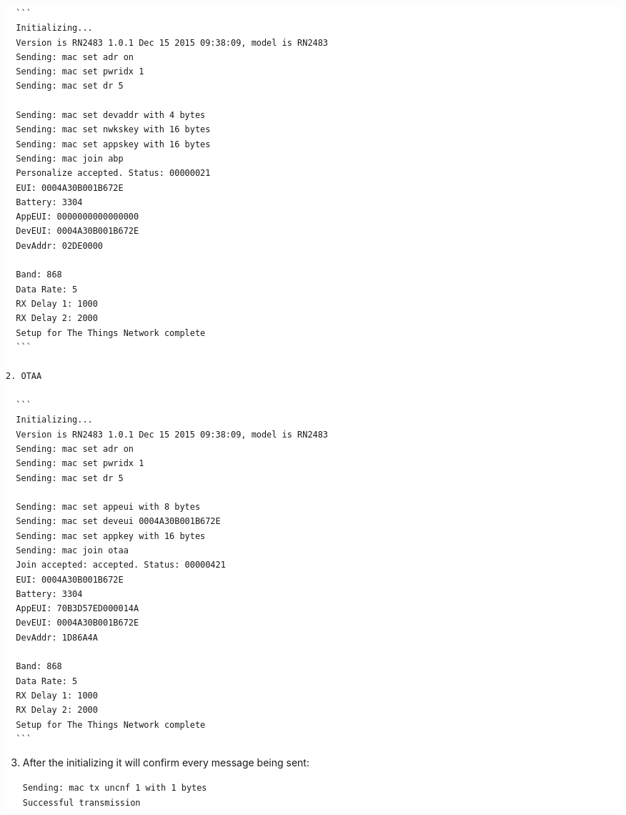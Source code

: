       ```
      Initializing...
      Version is RN2483 1.0.1 Dec 15 2015 09:38:09, model is RN2483
      Sending: mac set adr on
      Sending: mac set pwridx 1
      Sending: mac set dr 5

      Sending: mac set devaddr with 4 bytes
      Sending: mac set nwkskey with 16 bytes
      Sending: mac set appskey with 16 bytes
      Sending: mac join abp
      Personalize accepted. Status: 00000021
      EUI: 0004A30B001B672E
      Battery: 3304
      AppEUI: 0000000000000000
      DevEUI: 0004A30B001B672E
      DevAddr: 02DE0000

      Band: 868
      Data Rate: 5
      RX Delay 1: 1000
      RX Delay 2: 2000
      Setup for The Things Network complete
      ```

    2. OTAA

      ```
      Initializing...
      Version is RN2483 1.0.1 Dec 15 2015 09:38:09, model is RN2483
      Sending: mac set adr on
      Sending: mac set pwridx 1
      Sending: mac set dr 5

      Sending: mac set appeui with 8 bytes
      Sending: mac set deveui 0004A30B001B672E
      Sending: mac set appkey with 16 bytes
      Sending: mac join otaa
      Join accepted: accepted. Status: 00000421
      EUI: 0004A30B001B672E
      Battery: 3304
      AppEUI: 70B3D57ED000014A
      DevEUI: 0004A30B001B672E
      DevAddr: 1D86A4A

      Band: 868
      Data Rate: 5
      RX Delay 1: 1000
      RX Delay 2: 2000
      Setup for The Things Network complete
      ```

3. After the initializing it will confirm every message being sent:

    ```
    Sending: mac tx uncnf 1 with 1 bytes
    Successful transmission
    ```
